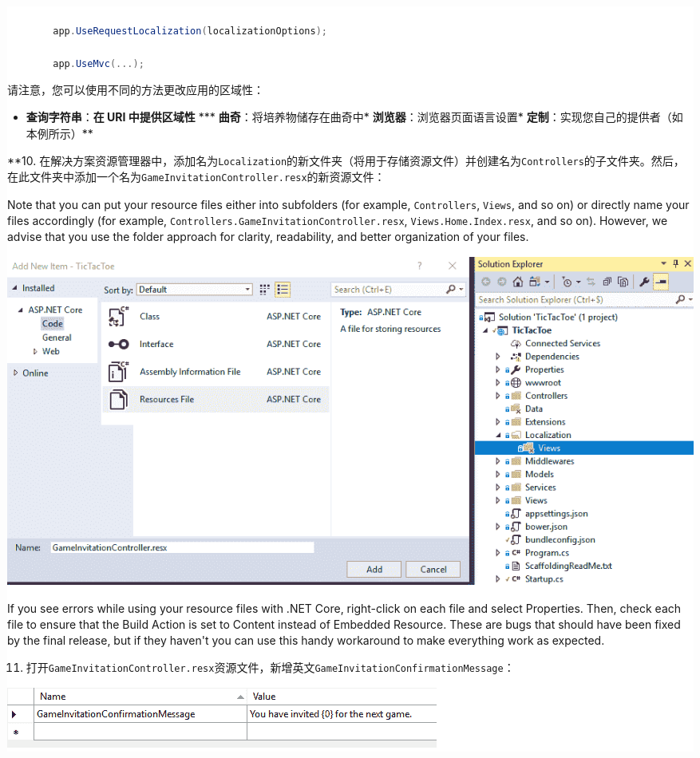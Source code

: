 ```cs

        app.UseRequestLocalization(localizationOptions); 

        app.UseMvc(...);
```

请注意，您可以使用不同的方法更改应用的区域性：

*   **查询字符串**：**在 URI 中提供区域性**
***   **曲奇**：将培养物储存在曲奇中*   **浏览器**：浏览器页面语言设置*   **定制**：实现您自己的提供者（如本例所示）**

 **10.  在解决方案资源管理器中，添加名为`Localization`的新文件夹（将用于存储资源文件）并创建名为`Controllers`的子文件夹。然后，在此文件夹中添加一个名为`GameInvitationController.resx`的新资源文件：

Note that you can put your resource files either into subfolders (for example, `Controllers`, `Views`, and so on) or directly name your files accordingly (for example, `Controllers.GameInvitationController.resx`, `Views.Home.Index.resx`, and so on). However, we advise that you use the folder approach for clarity, readability, and better organization of your files.

![](img/7fa83f02-9dde-407a-a309-f04295f85421.png)

If you see errors while using your resource files with .NET Core, right-click on each file and select Properties. Then, check each file to ensure that the Build Action is set to Content instead of Embedded Resource. These are bugs that should have been fixed by the final release, but if they haven't you can use this handy workaround to make everything work as expected.

11.  打开`GameInvitationController.resx`资源文件，新增英文`GameInvitationConfirmationMessage`：

![](img/b5b34a9b-e1c6-45ed-bab1-d8c30a077e16.png)
